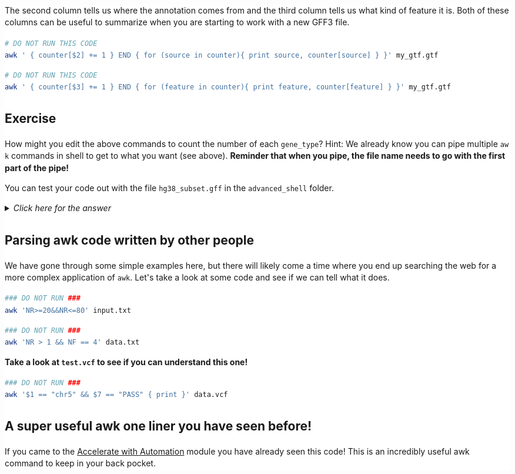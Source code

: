 The second column tells us where the annotation comes from and the third column tells us what kind of feature it is. Both of these columns can be useful to summarize when you are starting to work with a new GFF3 file.

```bash
# DO NOT RUN THIS CODE
awk ' { counter[$2] += 1 } END { for (source in counter){ print source, counter[source] } }' my_gtf.gtf
```


```bash
# DO NOT RUN THIS CODE
awk ' { counter[$3] += 1 } END { for (feature in counter){ print feature, counter[feature] } }' my_gtf.gtf
```

## Exercise

How might you edit the above commands to count the number of each `gene_type`? Hint: We already know you can pipe multiple `awk` commands in shell to get to what you want (see above). **Reminder that when you pipe, the file name needs to go with the first part of the pipe!** 

You can test your code out with the file `hg38_subset.gff` in the `advanced_shell` folder.

 <details><summary><i>Click here for the answer</i></summary></details>

## Parsing awk code written by other people

We have gone through some simple examples here, but there will likely come a time where you end up searching the web for a more complex application of `awk`. Let's take a look at some code and see if we can tell what it does.

```bash
### DO NOT RUN ###
awk 'NR>=20&&NR<=80' input.txt
```

```bash
### DO NOT RUN ###
awk 'NR > 1 && NF == 4' data.txt
```

**Take a look at `test.vcf` to see if you can understand this one!**

```bash
### DO NOT RUN ###
awk '$1 == "chr5" && $7 == "PASS" { print }' data.vcf
```


## A super useful awk one liner you have seen before!

If you came to the [Accelerate with Automation](https://hbctraining.github.io/Training-modules/Accelerate_with_automation/) module you have already seen this code! This is an incredibly useful awk command to keep in your back pocket.
